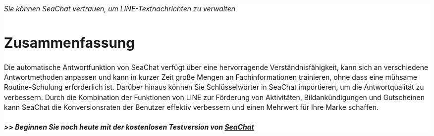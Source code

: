 *Sie können SeaChat vertrauen, um LINE-Textnachrichten zu verwalten*
</center>


# Zusammenfassung
Die automatische Antwortfunktion von SeaChat verfügt über eine hervorragende Verständnisfähigkeit, kann sich an verschiedene Antwortmethoden anpassen und kann in kurzer Zeit große Mengen an Fachinformationen trainieren, ohne dass eine mühsame Routine-Schulung erforderlich ist. Darüber hinaus können Sie Schlüsselwörter in SeaChat importieren, um die Antwortqualität zu verbessern. Durch die Kombination der Funktionen von LINE zur Förderung von Aktivitäten, Bildankündigungen und Gutscheinen kann SeaChat die Konversionsraten der Benutzer effektiv verbessern und einen Mehrwert für Ihre Marke schaffen.

##### >> Beginnen Sie noch heute mit der kostenlosen Testversion von [SeaChat](https://chat.seasalt.ai/?utm_source=blog)
